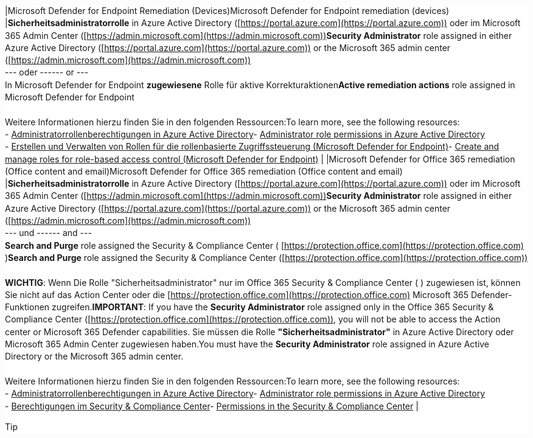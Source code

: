 |<span data-ttu-id="c8b5a-202">Microsoft Defender for Endpoint Remediation (Devices)</span><span class="sxs-lookup"><span data-stu-id="c8b5a-202">Microsoft Defender for Endpoint remediation (devices)</span></span> |<span data-ttu-id="c8b5a-203">**Sicherheitsadministratorrolle** in Azure Active Directory ([https://portal.azure.com](https://portal.azure.com)) oder im Microsoft 365 Admin Center ([https://admin.microsoft.com](https://admin.microsoft.com))</span><span class="sxs-lookup"><span data-stu-id="c8b5a-203">**Security Administrator** role assigned in either Azure Active Directory ([https://portal.azure.com](https://portal.azure.com)) or the Microsoft 365 admin center ([https://admin.microsoft.com](https://admin.microsoft.com))</span></span><br/><span data-ttu-id="c8b5a-204">--- oder ---</span><span class="sxs-lookup"><span data-stu-id="c8b5a-204">--- or ---</span></span><br/><span data-ttu-id="c8b5a-205">In Microsoft Defender for Endpoint **zugewiesene** Rolle für aktive Korrekturaktionen</span><span class="sxs-lookup"><span data-stu-id="c8b5a-205">**Active remediation actions** role assigned in Microsoft Defender for Endpoint</span></span> <br/> <br/> <span data-ttu-id="c8b5a-206">Weitere Informationen hierzu finden Sie in den folgenden Ressourcen:</span><span class="sxs-lookup"><span data-stu-id="c8b5a-206">To learn more, see the following resources:</span></span> <br/><span data-ttu-id="c8b5a-207">- [Administratorrollenberechtigungen in Azure Active Directory](/azure/active-directory/users-groups-roles/directory-assign-admin-roles)</span><span class="sxs-lookup"><span data-stu-id="c8b5a-207">- [Administrator role permissions in Azure Active Directory](/azure/active-directory/users-groups-roles/directory-assign-admin-roles)</span></span><br/><span data-ttu-id="c8b5a-208">- [Erstellen und Verwalten von Rollen für die rollenbasierte Zugriffssteuerung (Microsoft Defender for Endpoint)](../defender-endpoint/user-roles.md)</span><span class="sxs-lookup"><span data-stu-id="c8b5a-208">- [Create and manage roles for role-based access control (Microsoft Defender for Endpoint)](../defender-endpoint/user-roles.md)</span></span>  |
|<span data-ttu-id="c8b5a-209">Microsoft Defender for Office 365 remediation (Office content and email)</span><span class="sxs-lookup"><span data-stu-id="c8b5a-209">Microsoft Defender for Office 365 remediation (Office content and email)</span></span>  |<span data-ttu-id="c8b5a-210">**Sicherheitsadministratorrolle** in Azure Active Directory ([https://portal.azure.com](https://portal.azure.com)) oder im Microsoft 365 Admin Center ([https://admin.microsoft.com](https://admin.microsoft.com))</span><span class="sxs-lookup"><span data-stu-id="c8b5a-210">**Security Administrator** role assigned in either Azure Active Directory ([https://portal.azure.com](https://portal.azure.com)) or the Microsoft 365 admin center ([https://admin.microsoft.com](https://admin.microsoft.com))</span></span><br/><span data-ttu-id="c8b5a-211">--- und ---</span><span class="sxs-lookup"><span data-stu-id="c8b5a-211">--- and ---</span></span> <br/><span data-ttu-id="c8b5a-212">**Search and Purge** role assigned the Security & Compliance Center ( [https://protection.office.com](https://protection.office.com) )</span><span class="sxs-lookup"><span data-stu-id="c8b5a-212">**Search and Purge** role assigned the Security & Compliance Center ([https://protection.office.com](https://protection.office.com))</span></span> <br/><br/><span data-ttu-id="c8b5a-213">**WICHTIG**: Wenn  Die Rolle "Sicherheitsadministrator" nur im Office 365 Security & Compliance Center ( ) zugewiesen ist, können Sie nicht auf das Action Center oder die [https://protection.office.com](https://protection.office.com) Microsoft 365 Defender-Funktionen zugreifen.</span><span class="sxs-lookup"><span data-stu-id="c8b5a-213">**IMPORTANT**: If you have the **Security Administrator** role assigned only in the Office 365 Security & Compliance Center ([https://protection.office.com](https://protection.office.com)), you will not be able to access the Action center or Microsoft 365 Defender capabilities.</span></span> <span data-ttu-id="c8b5a-214">Sie müssen die Rolle **"Sicherheitsadministrator"** in Azure Active Directory oder Microsoft 365 Admin Center zugewiesen haben.</span><span class="sxs-lookup"><span data-stu-id="c8b5a-214">You must have the **Security Administrator** role assigned in Azure Active Directory or the Microsoft 365 admin center.</span></span> <br/><br/><span data-ttu-id="c8b5a-215">Weitere Informationen hierzu finden Sie in den folgenden Ressourcen:</span><span class="sxs-lookup"><span data-stu-id="c8b5a-215">To learn more, see the following resources:</span></span> <br/><span data-ttu-id="c8b5a-216">- [Administratorrollenberechtigungen in Azure Active Directory](/azure/active-directory/users-groups-roles/directory-assign-admin-roles)</span><span class="sxs-lookup"><span data-stu-id="c8b5a-216">- [Administrator role permissions in Azure Active Directory](/azure/active-directory/users-groups-roles/directory-assign-admin-roles)</span></span><br/><span data-ttu-id="c8b5a-217">- [Berechtigungen im Security & Compliance Center](/microsoft-365/security/office-365-security/permissions-in-the-security-and-compliance-center)</span><span class="sxs-lookup"><span data-stu-id="c8b5a-217">- [Permissions in the Security & Compliance Center](/microsoft-365/security/office-365-security/permissions-in-the-security-and-compliance-center)</span></span> |

> [!TIP]